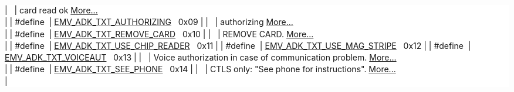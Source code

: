 |   | card read ok <a href="group___a_p_p_l_i___t_e_x_t_s.md#gad7e7de5f5a50e905dabfd69425b5576f">More...</a><br/> |
| #define  | <a href="group___a_p_p_l_i___t_e_x_t_s.md#ga379015f0f9cbf0d45dfdf7d1335764a1">EMV_ADK_TXT_AUTHORIZING</a>   0x09 |
|   | authorizing <a href="group___a_p_p_l_i___t_e_x_t_s.md#ga379015f0f9cbf0d45dfdf7d1335764a1">More...</a><br/> |
| #define  | <a href="group___a_p_p_l_i___t_e_x_t_s.md#gae9a6dcc7dff865a5dc948c5ff0dd93ae">EMV_ADK_TXT_REMOVE_CARD</a>   0x10 |
|   | REMOVE CARD. <a href="group___a_p_p_l_i___t_e_x_t_s.md#gae9a6dcc7dff865a5dc948c5ff0dd93ae">More...</a><br/> |
| #define  | <a href="group___a_p_p_l_i___t_e_x_t_s.md#ga78850f4ea87126d2fcb62419b42b4eb2">EMV_ADK_TXT_USE_CHIP_READER</a>   0x11 |
| #define  | <a href="group___a_p_p_l_i___t_e_x_t_s.md#ga95a1de69cab8cc41e2d5dfa721a4acf0">EMV_ADK_TXT_USE_MAG_STRIPE</a>   0x12 |
| #define  | <a href="group___a_p_p_l_i___t_e_x_t_s.md#gac4470540bcffb5f541338816b193677c">EMV_ADK_TXT_VOICEAUT</a>   0x13 |
|   | Voice authorization in case of communication problem. <a href="group___a_p_p_l_i___t_e_x_t_s.md#gac4470540bcffb5f541338816b193677c">More...</a><br/> |
| #define  | <a href="group___a_p_p_l_i___t_e_x_t_s.md#gaa06ce44c0d2088762672aa1aa477fde3">EMV_ADK_TXT_SEE_PHONE</a>   0x14 |
|   | CTLS only: \"See phone for instructions\". <a href="group___a_p_p_l_i___t_e_x_t_s.md#gaa06ce44c0d2088762672aa1aa477fde3">More...</a><br/> |

